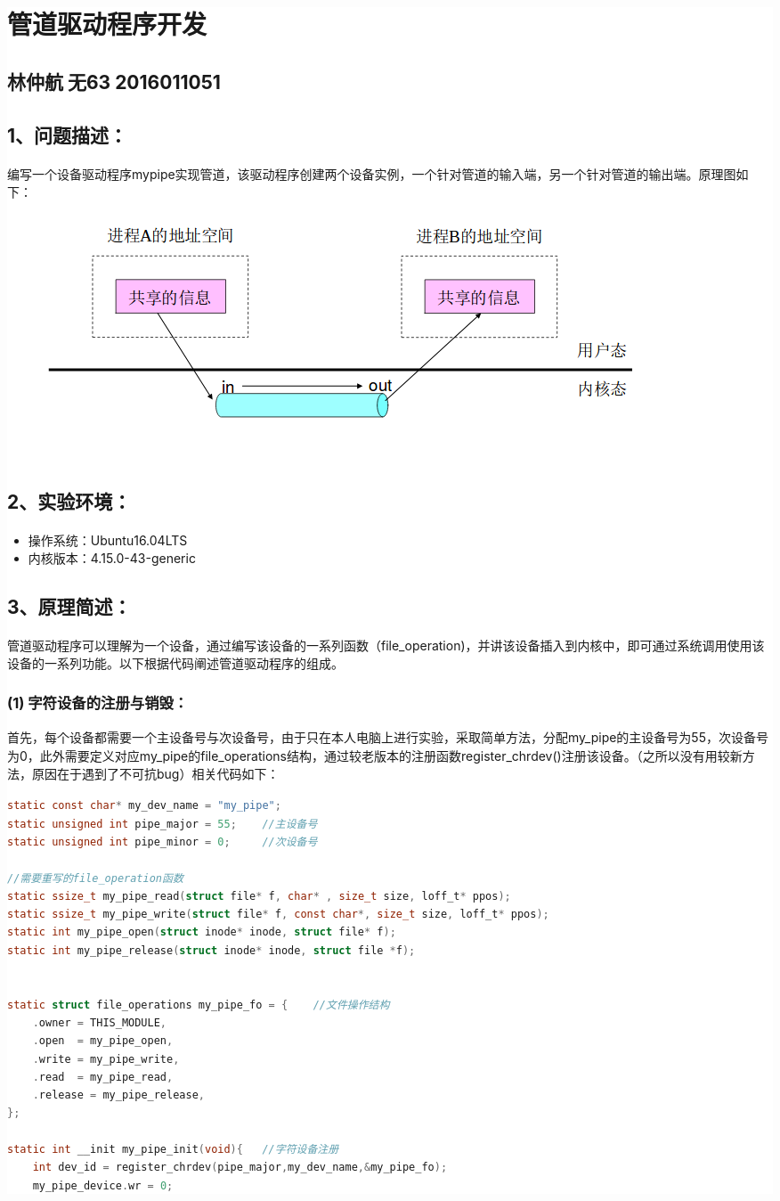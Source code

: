 # 管道驱动程序开发

## 林仲航	无63	2016011051

## 1、问题描述：

编写一个设备驱动程序mypipe实现管道，该驱动程序创建两个设备实例，一个针对管道的输入端，另一个针对管道的输出端。原理图如下：

![1546576340548](1546576340548.png)

## 2、实验环境：

- 操作系统：Ubuntu16.04LTS
- 内核版本：4.15.0-43-generic



## 3、原理简述：

管道驱动程序可以理解为一个设备，通过编写该设备的一系列函数（file_operation)，并讲该设备插入到内核中，即可通过系统调用使用该设备的一系列功能。以下根据代码阐述管道驱动程序的组成。

### (1) 字符设备的注册与销毁：

首先，每个设备都需要一个主设备号与次设备号，由于只在本人电脑上进行实验，采取简单方法，分配my_pipe的主设备号为55，次设备号为0，此外需要定义对应my_pipe的file_operations结构，通过较老版本的注册函数register_chrdev()注册该设备。（之所以没有用较新方法，原因在于遇到了不可抗bug）相关代码如下：

```C
static const char* my_dev_name = "my_pipe";
static unsigned int pipe_major = 55;    //主设备号
static unsigned int pipe_minor = 0;     //次设备号

//需要重写的file_operation函数
static ssize_t my_pipe_read(struct file* f, char* , size_t size, loff_t* ppos);
static ssize_t my_pipe_write(struct file* f, const char*, size_t size, loff_t* ppos);
static int my_pipe_open(struct inode* inode, struct file* f);
static int my_pipe_release(struct inode* inode, struct file *f);


static struct file_operations my_pipe_fo = {    //文件操作结构
    .owner = THIS_MODULE,
    .open  = my_pipe_open,
    .write = my_pipe_write,
    .read  = my_pipe_read,
    .release = my_pipe_release,
};

static int __init my_pipe_init(void){   //字符设备注册
    int dev_id = register_chrdev(pipe_major,my_dev_name,&my_pipe_fo);
    my_pipe_device.wr = 0;
```